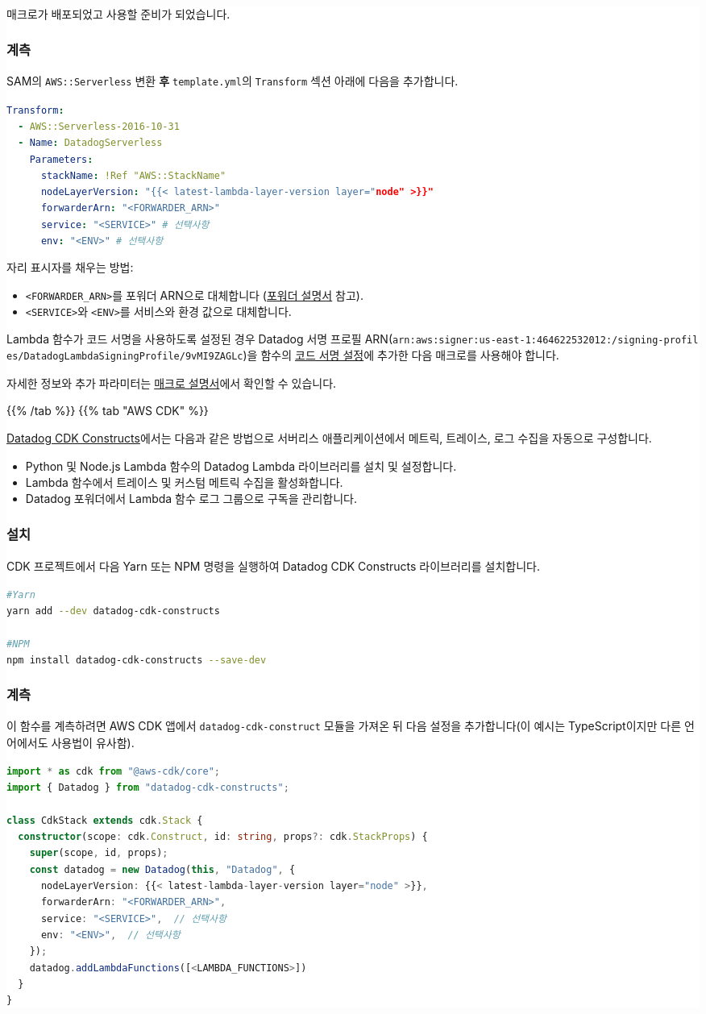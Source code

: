 매크로가 배포되었고 사용할 준비가 되었습니다.

### 계측

SAM의 `AWS::Serverless` 변환 **후** `template.yml`의 `Transform` 섹션 아래에 다음을 추가합니다.

```yaml
Transform:
  - AWS::Serverless-2016-10-31
  - Name: DatadogServerless
    Parameters:
      stackName: !Ref "AWS::StackName"
      nodeLayerVersion: "{{< latest-lambda-layer-version layer="node" >}}"
      forwarderArn: "<FORWARDER_ARN>"
      service: "<SERVICE>" # 선택사항
      env: "<ENV>" # 선택사항
```

자리 표시자를 채우는 방법:
- `<FORWARDER_ARN>`를 포워더 ARN으로 대체합니다 ([포워더 설명서][2] 참고).
- `<SERVICE>`와 `<ENV>`를 서비스와 환경 값으로 대체합니다. 

Lambda 함수가 코드 서명을 사용하도록 설정된 경우 Datadog 서명 프로필 ARN(`arn:aws:signer:us-east-1:464622532012:/signing-profiles/DatadogLambdaSigningProfile/9vMI9ZAGLc`)을 함수의 [코드 서명 설정][4]에 추가한 다음 매크로를 사용해야 합니다.

자세한 정보와 추가 파라미터는 [매크로 설명서][1]에서 확인할 수 있습니다.

[1]: https://docs.datadoghq.com/ko/serverless/serverless_integrations/macro
[2]: https://docs.datadoghq.com/ko/serverless/forwarder/
[3]: https://docs.aws.amazon.com/cli/latest/userguide/cli-chap-configure.html
[4]: https://docs.aws.amazon.com/lambda/latest/dg/configuration-codesigning.html#config-codesigning-config-update
{{% /tab %}}
{{% tab "AWS CDK" %}}

[Datadog CDK Constructs][1]에서는 다음과 같은 방법으로 서버리스 애플리케이션에서 메트릭, 트레이스, 로그 수집을 자동으로 구성합니다.

-  Python 및 Node.js Lambda 함수의 Datadog Lambda 라이브러리를 설치 및 설정합니다.
- Lambda 함수에서 트레이스 및 커스텀 메트릭 수집을 활성화합니다.
- Datadog 포워더에서 Lambda 함수 로그 그룹으로 구독을 관리합니다.

### 설치

CDK 프로젝트에서 다음 Yarn 또는 NPM 명령을 실행하여 Datadog CDK Constructs 라이브러리를 설치합니다.

```sh
#Yarn
yarn add --dev datadog-cdk-constructs

#NPM
npm install datadog-cdk-constructs --save-dev
```

### 계측

이 함수를 계측하려면 AWS CDK 앱에서 `datadog-cdk-construct` 모듈을 가져온 뒤 다음 설정을 추가합니다(이 예시는 TypeScript이지만 다른 언어에서도 사용법이 유사함).

```typescript
import * as cdk from "@aws-cdk/core";
import { Datadog } from "datadog-cdk-constructs";

class CdkStack extends cdk.Stack {
  constructor(scope: cdk.Construct, id: string, props?: cdk.StackProps) {
    super(scope, id, props);
    const datadog = new Datadog(this, "Datadog", {
      nodeLayerVersion: {{< latest-lambda-layer-version layer="node" >}},
      forwarderArn: "<FORWARDER_ARN>",
      service: "<SERVICE>",  // 선택사항
      env: "<ENV>",  // 선택사항
    });
    datadog.addLambdaFunctions([<LAMBDA_FUNCTIONS>])
  }
}
```

[1]: https://docs.aws.amazon.com/sdk-for-javascript/v2/developer-guide/setting-credentials-node.html
[3]: https://docs.aws.amazon.com/lambda/latest/dg/configuration-codesigning.html#config-codesigning-config-update
[4]: https://docs.datadoghq.com/ko/serverless/serverless_integrations/cli
[1]: https://docs.datadoghq.com/ko/serverless/serverless_integrations/plugin
[4]: /ko/serverless/guide/serverless_tracing_and_webpack/
[5]: https://webpack.js.org/
[6]: https://docs.aws.amazon.com/lambda/latest/dg/configuration-codesigning.html#config-codesigning-config-update
[1]: https://www.npmjs.com/package/datadog-cdk-constructs
[3]: https://docs.aws.amazon.com/lambda/latest/dg/configuration-codesigning.html#config-codesigning-config-update
[1]: https://docs.datadoghq.com/ko/serverless/forwarder/
[2]: https://docs.datadoghq.com/ko/logs/guide/send-aws-services-logs-with-the-datadog-lambda-function/#collecting-logs-from-cloudwatch-log-group
[1]: https://docs.aws.amazon.com/lambda/latest/dg/configuration-layers.html
[2]: https://docs.aws.amazon.com/lambda/latest/dg/configuration-codesigning.html#config-codesigning-config-update
[3]: https://www.npmjs.com/package/datadog-lambda-js
[4]: /ko/serverless/guide/serverless_tracing_and_webpack/
[5]: https://webpack.js.org/
[6]: https://docs.datadoghq.com/ko/serverless/forwarder/
[7]: https://docs.datadoghq.com/ko/logs/guide/send-aws-services-logs-with-the-datadog-lambda-function/#collecting-logs-from-cloudwatch-log-group
[8]: https://docs.aws.amazon.com/lambda/latest/dg/configuration-layers.html
[1]: /ko/serverless/forwarder
[2]: /ko/getting_started/tagging/unified_service_tagging/#aws-lambda-functions
[3]: https://app.datadoghq.com/functions
[4]: /ko/serverless/custom_metrics?tab=nodejs
[5]: /ko/tracing/custom_instrumentation/nodejs/